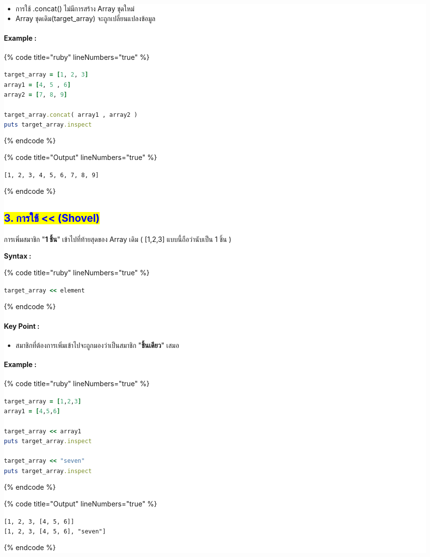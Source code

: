 * การใช้ .concat() ไม่มีการสร้าง Array ชุดใหม่
* Array ชุดเดิม(target\_array) จะถูกเปลี่ยนแปลงข้อมูล

#### Example :&#x20;

{% code title="ruby" lineNumbers="true" %}
```ruby
target_array = [1, 2, 3] 
array1 = [4, 5 , 6]
array2 = [7, 8, 9]

target_array.concat( array1 , array2 )
puts target_array.inspect
```
{% endcode %}

{% code title="Output" lineNumbers="true" %}
```
[1, 2, 3, 4, 5, 6, 7, 8, 9]
```
{% endcode %}





## <mark style="color:blue;">3. การใช้ << (Shovel)</mark>

การเพิ่มสมาชิก "**1 ชิ้น**" เข้าไปที่ท้ายสุดของ Array เดิม ( \[1,2,3] แบบนี้ถือว่านับเป็น 1 ชิ้น )

**Syntax :**

{% code title="ruby" lineNumbers="true" %}
```ruby
target_array << element
```
{% endcode %}

#### Key Point :

* สมาชิกที่ต้องการเพิ่มเข้าไปจะถูกมองว่าเป็นสมาชิก "**ชิ้นเดียว**" เสมอ

#### Example :

{% code title="ruby" lineNumbers="true" %}
```ruby
target_array = [1,2,3]
array1 = [4,5,6]

target_array << array1
puts target_array.inspect

target_array << "seven"
puts target_array.inspect
```
{% endcode %}

{% code title="Output" lineNumbers="true" %}
```
[1, 2, 3, [4, 5, 6]]
[1, 2, 3, [4, 5, 6], "seven"]
```
{% endcode %}
